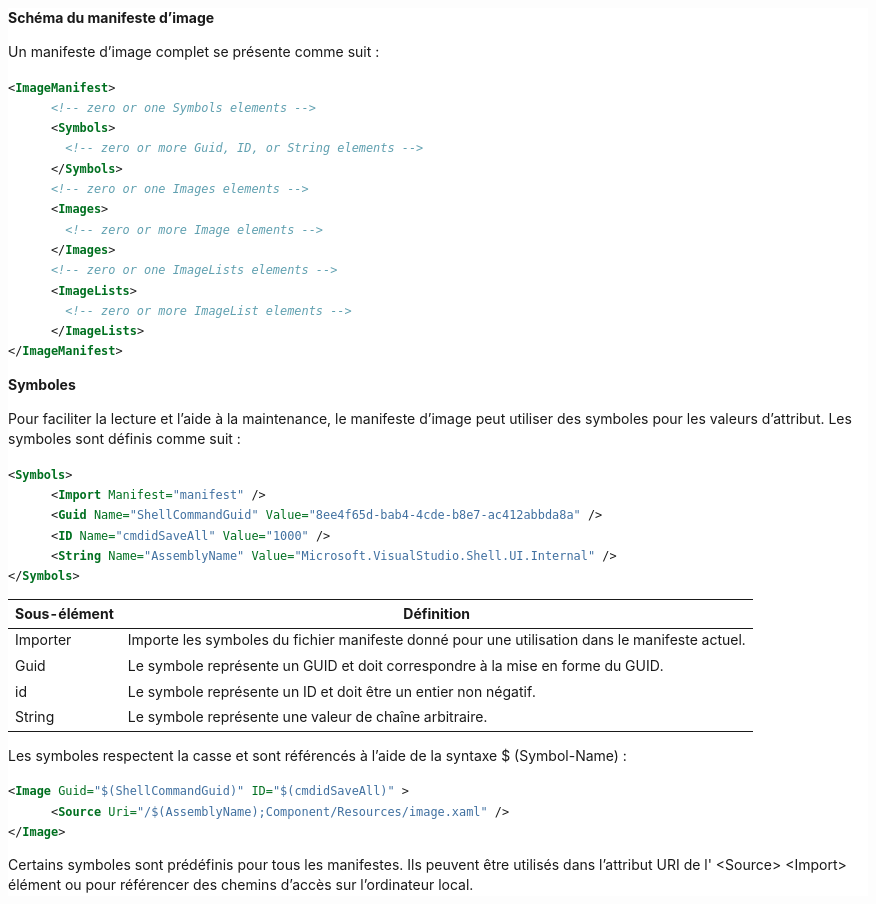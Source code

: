    **Schéma du manifeste d’image**

   Un manifeste d’image complet se présente comme suit :

```xml
<ImageManifest>
      <!-- zero or one Symbols elements -->
      <Symbols>
        <!-- zero or more Guid, ID, or String elements -->
      </Symbols>
      <!-- zero or one Images elements -->
      <Images>
        <!-- zero or more Image elements -->
      </Images>
      <!-- zero or one ImageLists elements -->
      <ImageLists>
        <!-- zero or more ImageList elements -->
      </ImageLists>
</ImageManifest>
```

 **Symboles**

 Pour faciliter la lecture et l’aide à la maintenance, le manifeste d’image peut utiliser des symboles pour les valeurs d’attribut. Les symboles sont définis comme suit :

```xml
<Symbols>
      <Import Manifest="manifest" />
      <Guid Name="ShellCommandGuid" Value="8ee4f65d-bab4-4cde-b8e7-ac412abbda8a" />
      <ID Name="cmdidSaveAll" Value="1000" />
      <String Name="AssemblyName" Value="Microsoft.VisualStudio.Shell.UI.Internal" />
</Symbols>
```

|**Sous-élément**|**Définition**|
|-|-|
|Importer|Importe les symboles du fichier manifeste donné pour une utilisation dans le manifeste actuel.|
|Guid|Le symbole représente un GUID et doit correspondre à la mise en forme du GUID.|
|id|Le symbole représente un ID et doit être un entier non négatif.|
|String|Le symbole représente une valeur de chaîne arbitraire.|

 Les symboles respectent la casse et sont référencés à l’aide de la syntaxe $ (Symbol-Name) :

```xml
<Image Guid="$(ShellCommandGuid)" ID="$(cmdidSaveAll)" >
      <Source Uri="/$(AssemblyName);Component/Resources/image.xaml" />
</Image>
```

 Certains symboles sont prédéfinis pour tous les manifestes. Ils peuvent être utilisés dans l’attribut URI de l' \<Source> \<Import> élément ou pour référencer des chemins d’accès sur l’ordinateur local.
